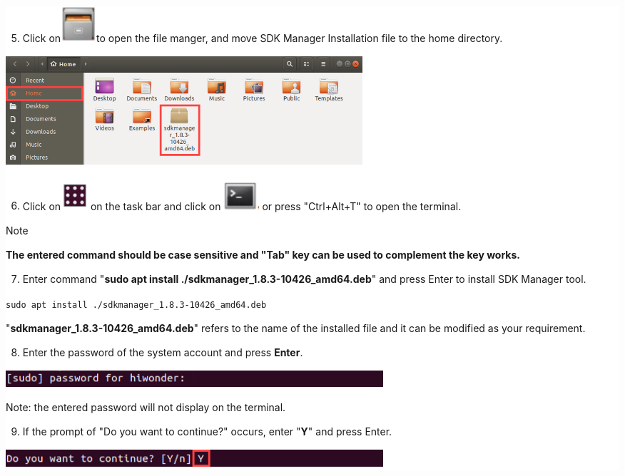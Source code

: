 5) Click on<img src="../_static/media/chapter_1_1/section_11/media/image13.png" style="width:50px" />to open the file manger, and move SDK Manager Installation file to the home directory.

<img class="common_img" src="../_static/media/chapter_1_1/section_11/media/image14.png" style="width:500px" />

6) Click on <img src="../_static/media/chapter_1_1/section_11/media/image15.png" style="50px" /> on the task bar and click on <img src="../_static/media/chapter_1_1/section_11/media/image16.png" style="width:50px" /> or press "Ctrl+Alt+T" to open the terminal.

> [!Note]
>
>  **The entered command should be case sensitive and "Tab" key can be used to complement the key works.**

7) Enter command "**sudo apt install ./sdkmanager_1.8.3-10426_amd64.deb**" and press Enter to install SDK Manager tool.

```
sudo apt install ./sdkmanager_1.8.3-10426_amd64.deb
```

"**sdkmanager_1.8.3-10426_amd64.deb**" refers to the name of the installed file and it can be modified as your requirement.

8) Enter the password of the system account and press **Enter**.

<img class="common_img" src="../_static/media/chapter_1_1/section_11/media/image18.png" style="width:5.51181in;height:0.24052in" />

Note: the entered password will not display on the terminal.

9) If the prompt of "Do you want to continue?" occurs, enter "**Y**" and press Enter.

<img class="common_img" src="../_static/media/chapter_1_1/section_11/media/image19.png" style="width:5.51181in;height:0.25054in" />
